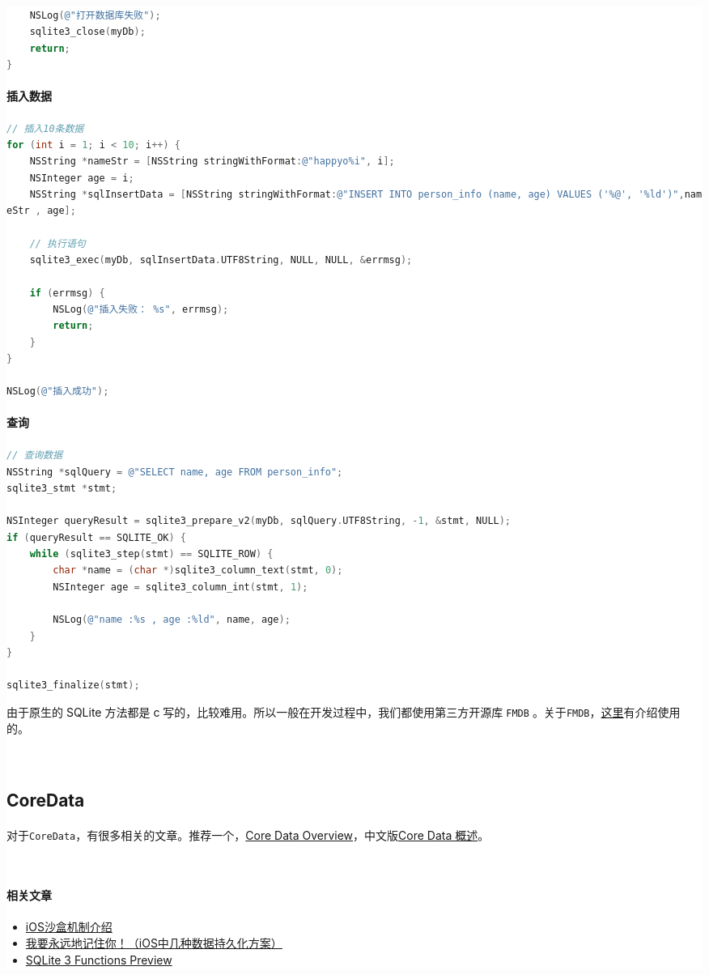 ```objective-c
    NSLog(@"打开数据库失败");
    sqlite3_close(myDb);
    return;
}
```

#### **插入数据**
```objective-c
// 插入10条数据
for (int i = 1; i < 10; i++) {
    NSString *nameStr = [NSString stringWithFormat:@"happyo%i", i];
    NSInteger age = i;
    NSString *sqlInsertData = [NSString stringWithFormat:@"INSERT INTO person_info (name, age) VALUES ('%@', '%ld')",nameStr , age];

    // 执行语句
    sqlite3_exec(myDb, sqlInsertData.UTF8String, NULL, NULL, &errmsg);

    if (errmsg) {
        NSLog(@"插入失败： %s", errmsg);
        return;
    }
}

NSLog(@"插入成功");
```

#### **查询**
```objective-c
// 查询数据
NSString *sqlQuery = @"SELECT name, age FROM person_info";
sqlite3_stmt *stmt;

NSInteger queryResult = sqlite3_prepare_v2(myDb, sqlQuery.UTF8String, -1, &stmt, NULL);
if (queryResult == SQLITE_OK) {
    while (sqlite3_step(stmt) == SQLITE_ROW) {
        char *name = (char *)sqlite3_column_text(stmt, 0);
        NSInteger age = sqlite3_column_int(stmt, 1);

        NSLog(@"name :%s , age :%ld", name, age);
    }
}

sqlite3_finalize(stmt);
```

由于原生的 SQLite 方法都是 c 写的，比较难用。所以一般在开发过程中，我们都使用第三方开源库 `FMDB` 。关于`FMDB`，[这里](http://blog.devtang.com/blog/2012/04/22/use-fmdb/)有介绍使用的。

<br/>

## **CoreData**
对于`CoreData`，有很多相关的文章。推荐一个，[Core Data Overview](https://www.objc.io/issues/4-core-data/core-data-overview/)，中文版[Core Data 概述](http://objccn.io/issue-4-1/)。

<br/>

#### **相关文章**
* [iOS沙盒机制介绍](http://www.jianshu.com/p/2944233ebac4)
* [我要永远地记住你！（iOS中几种数据持久化方案）](http://www.jianshu.com/p/7616cbd72845)
* [SQLite 3 Functions Preview](http://www.appcoda.com/sqlite-database-ios-app-tutorial/)
